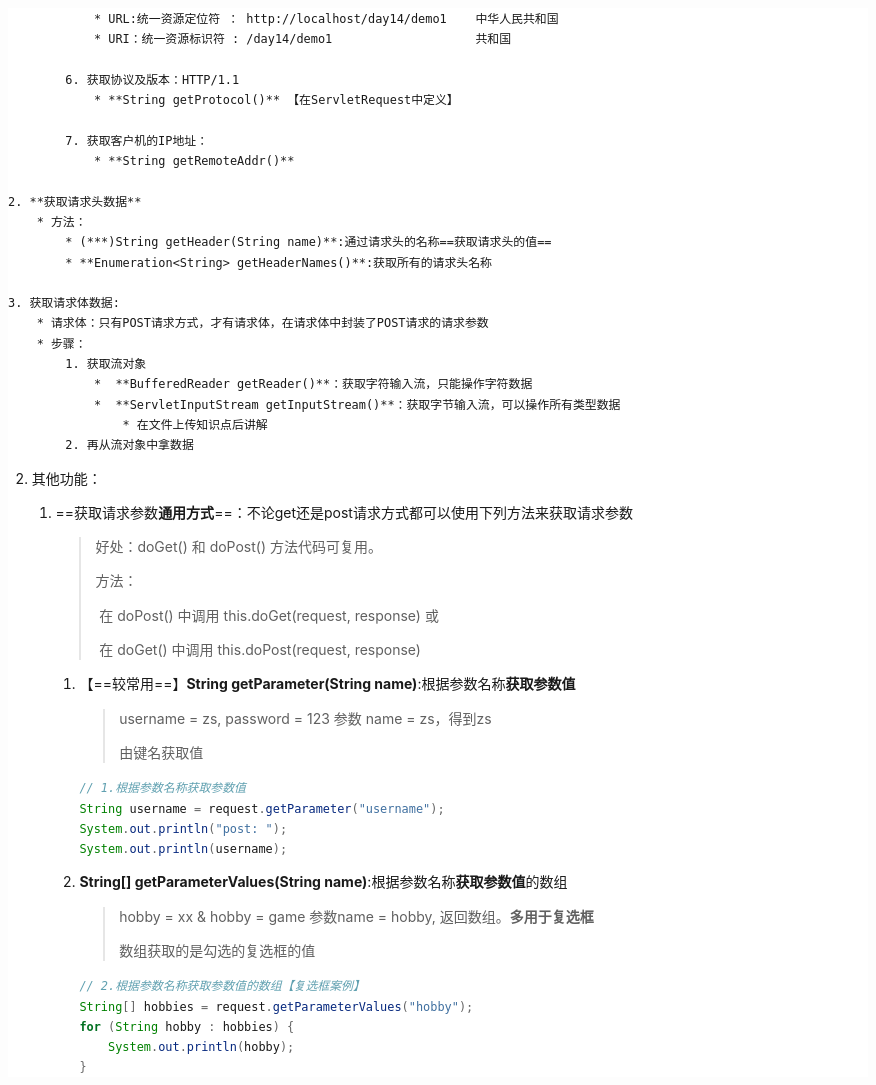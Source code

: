 				* URL:统一资源定位符 ： http://localhost/day14/demo1	中华人民共和国
				* URI：统一资源标识符 : /day14/demo1					共和国
			
			6. 获取协议及版本：HTTP/1.1
				* **String getProtocol()** 【在ServletRequest中定义】

			7. 获取客户机的IP地址：
				* **String getRemoteAddr()**
		
	2. **获取请求头数据**
		* 方法：
			* (***)String getHeader(String name)**:通过请求头的名称==获取请求头的值==
			* **Enumeration<String> getHeaderNames()**:获取所有的请求头名称
		
	3. 获取请求体数据:
		* 请求体：只有POST请求方式，才有请求体，在请求体中封装了POST请求的请求参数
		* 步骤：
			1. 获取流对象
				*  **BufferedReader getReader()**：获取字符输入流，只能操作字符数据
				*  **ServletInputStream getInputStream()**：获取字节输入流，可以操作所有类型数据
					* 在文件上传知识点后讲解
			2. 再从流对象中拿数据
	
2. 其他功能：

   1. ==获取请求参数**通用方式**==：不论get还是post请求方式都可以使用下列方法来获取请求参数

      > 好处：doGet() 和 doPost() 方法代码可复用。
      >
      > 方法：
      >
      > ​		在 doPost() 中调用 this.doGet(request, response) 或
      >
      > ​		在 doGet() 中调用 this.doPost(request, response)
   
      1. 【==较常用==】**String getParameter(String name)**:根据参数名称**获取参数值**    

         > username = zs, password = 123 参数 name = zs，得到zs
         >
         > 由键名获取值
   
         ~~~java
         // 1.根据参数名称获取参数值
         String username = request.getParameter("username");
         System.out.println("post: ");
         System.out.println(username);
         ~~~
   
         
   
      2. **String[] getParameterValues(String name)**:根据参数名称**获取参数值**的数组  
   
         >  hobby = xx & hobby = game 参数name = hobby, 返回数组。**多用于复选框**
         >
         > 数组获取的是勾选的复选框的值

         ~~~java
         // 2.根据参数名称获取参数值的数组【复选框案例】
         String[] hobbies = request.getParameterValues("hobby");
         for (String hobby : hobbies) {
             System.out.println(hobby);
         }
         ~~~
   